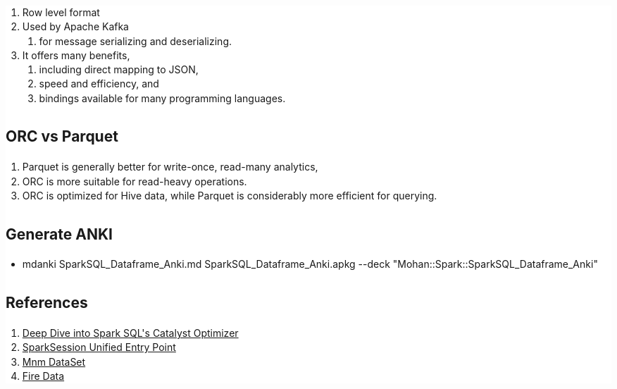 1. Row level format
2. Used by Apache Kafka
   1. for message serializing and deserializing.
3. It offers many benefits, 
   1. including direct mapping to JSON, 
   2. speed and efficiency, and 
   3. bindings available for many programming languages.

## ORC vs Parquet

1. Parquet is generally better for write-once, read-many analytics, 
2. ORC is more suitable for read-heavy operations. 
3. ORC is optimized for Hive data, while Parquet is considerably more efficient for querying.

## Generate ANKI
* mdanki SparkSQL_Dataframe_Anki.md SparkSQL_Dataframe_Anki.apkg --deck "Mohan::Spark::SparkSQL_Dataframe_Anki"

## References
1. [Deep Dive into Spark SQL's Catalyst Optimizer](https://www.databricks.com/blog/2015/04/13/deep-dive-into-spark-sqls-catalyst-optimizer.html)
2. [SparkSession Unified Entry Point](https://www.databricks.com/blog/2016/08/15/how-to-use-sparksession-in-apache-spark-2-0.html)
3. [Mnm DataSet](https://github.com/databricks/LearningSparkV2/blob/master/chapter2/py/src/data/mnm_dataset.csv)
4. [Fire Data](https://data.sfgov.org/Public-Safety/Fire-Incidents/wr8u-xric/data)
